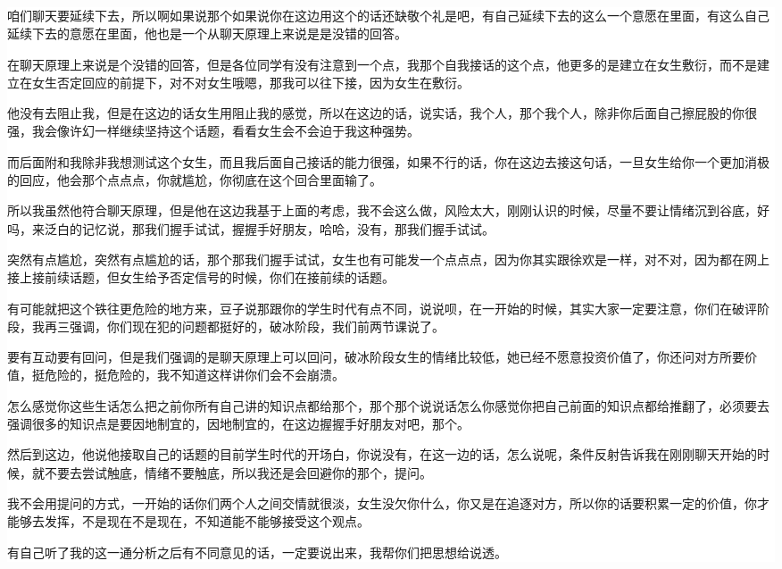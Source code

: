 咱们聊天要延续下去，所以啊如果说那个如果说你在这边用这个的话还缺敬个礼是吧，有自己延续下去的这么一个意愿在里面，有这么自己延续下去的意愿在里面，他也是一个从聊天原理上来说是是没错的回答。

在聊天原理上来说是个没错的回答，但是各位同学有没有注意到一个点，我那个自我接话的这个点，他更多的是建立在女生敷衍，而不是建立在女生否定回应的前提下，对不对女生哦嗯，那我可以往下接，因为女生在敷衍。

他没有去阻止我，但是在这边的话女生用阻止我的感觉，所以在这边的话，说实话，我个人，那个我个人，除非你后面自己擦屁股的你很强，我会像许幻一样继续坚持这个话题，看看女生会不会迫于我这种强势。

而后面附和我除非我想测试这个女生，而且我后面自己接话的能力很强，如果不行的话，你在这边去接这句话，一旦女生给你一个更加消极的回应，他会那个点点点，你就尴尬，你彻底在这个回合里面输了。

所以我虽然他符合聊天原理，但是他在这边我基于上面的考虑，我不会这么做，风险太大，刚刚认识的时候，尽量不要让情绪沉到谷底，好吗，来泛白的记忆说，那我们握手试试，握握手好朋友，哈哈，没有，那我们握手试试。

突然有点尴尬，突然有点尴尬的话，那个那我们握手试试，女生也有可能发一个点点点，因为你其实跟徐欢是一样，对不对，因为都在网上接上接前续话题，但女生给予否定信号的时候，你们在接前续的话题。

有可能就把这个铁往更危险的地方来，豆子说那跟你的学生时代有点不同，说说呗，在一开始的时候，其实大家一定要注意，你们在破评阶段，我再三强调，你们现在犯的问题都挺好的，破冰阶段，我们前两节课说了。

要有互动要有回问，但是我们强调的是聊天原理上可以回问，破冰阶段女生的情绪比较低，她已经不愿意投资价值了，你还问对方所要价值，挺危险的，挺危险的，我不知道这样讲你们会不会崩溃。

怎么感觉你这些生话怎么把之前你所有自己讲的知识点都给那个，那个那个说说话怎么你感觉你把自己前面的知识点都给推翻了，必须要去强调很多的知识点是要因地制宜的，因地制宜的，在这边握握手好朋友对吧，那个。

然后到这边，他说他接取自己的话题的目前学生时代的开场白，你说没有，在这一边的话，怎么说呢，条件反射告诉我在刚刚聊天开始的时候，就不要去尝试触底，情绪不要触底，所以我还是会回避你的那个，提问。

我不会用提问的方式，一开始的话你们两个人之间交情就很淡，女生没欠你什么，你又是在追逐对方，所以你的话要积累一定的价值，你才能够去发挥，不是现在不是现在，不知道能不能够接受这个观点。

有自己听了我的这一通分析之后有不同意见的话，一定要说出来，我帮你们把思想给说透。